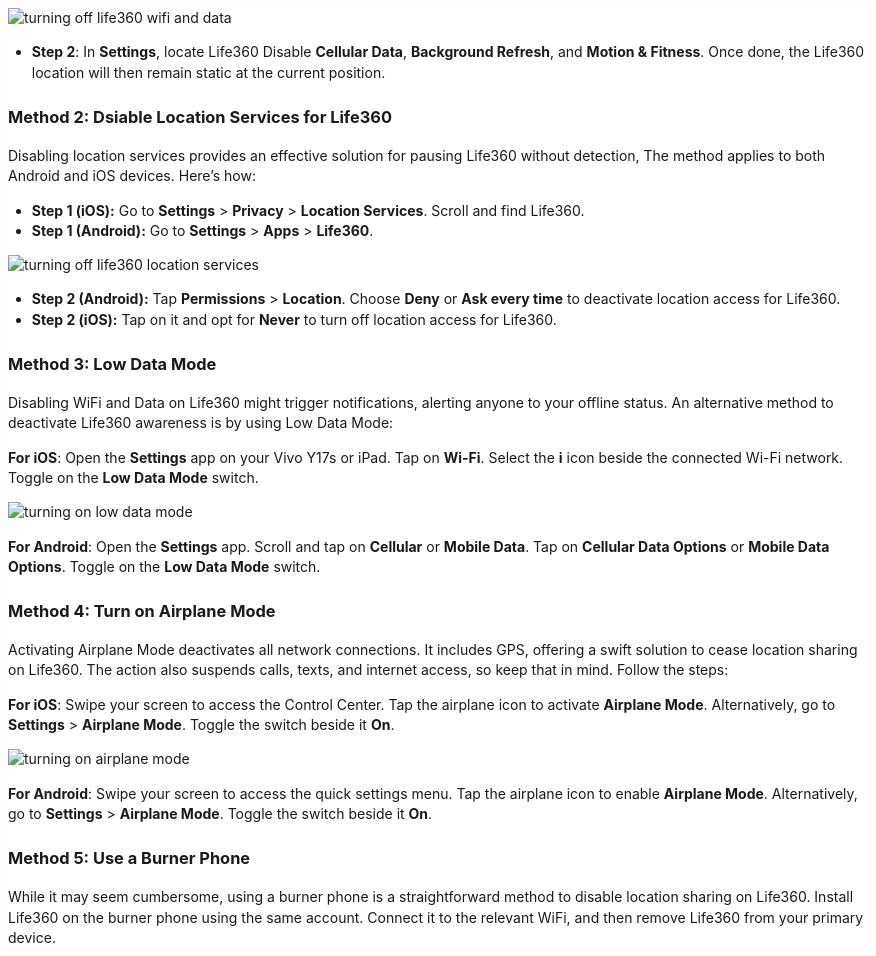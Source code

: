 ![turning off life360 wifi and data](https://images.wondershare.com/drfone/article/2024/01/ghost-mode-life360-08.jpg)

- **Step 2**: In **Settings**, locate Life360 Disable **Cellular Data**, **Background Refresh**, and **Motion & Fitness**. Once done, the Life360 location will then remain static at the current position.

### Method 2: Dsiable Location Services for Life360

Disabling location services provides an effective solution for pausing Life360 without detection, The method applies to both Android and iOS devices. Here’s how:

- **Step 1 (iOS):** Go to **Settings** > **Privacy** > **Location Services**. Scroll and find Life360.
- **Step 1 (Android):** Go to **Settings** > **Apps** > **Life360**.

![turning off life360 location services](https://images.wondershare.com/drfone/article/2024/01/ghost-mode-life360-09.jpg)

- **Step 2 (Android):** Tap **Permissions** > **Location**. Choose **Deny** or **Ask every time** to deactivate location access for Life360.
- **Step 2 (iOS):** Tap on it and opt for **Never** to turn off location access for Life360.

### Method 3: Low Data Mode

Disabling WiFi and Data on Life360 might trigger notifications, alerting anyone to your offline status. An alternative method to deactivate Life360 awareness is by using Low Data Mode:

**For iOS**: Open the **Settings** app on your Vivo Y17s or iPad. Tap on **Wi-Fi**. Select the **i** icon beside the connected Wi-Fi network. Toggle on the **Low Data Mode** switch.

![turning on low data mode](https://images.wondershare.com/drfone/article/2024/01/ghost-mode-life360-10.jpg)

**For Android**: Open the **Settings** app. Scroll and tap on **Cellular** or **Mobile Data**. Tap on **Cellular Data Options** or **Mobile Data Options**. Toggle on the **Low Data Mode** switch.

### Method 4: Turn on Airplane Mode

Activating Airplane Mode deactivates all network connections. It includes GPS, offering a swift solution to cease location sharing on Life360. The action also suspends calls, texts, and internet access, so keep that in mind. Follow the steps:

**For iOS**: Swipe your screen to access the Control Center. Tap the airplane icon to activate **Airplane Mode**. Alternatively, go to **Settings** > **Airplane Mode**. Toggle the switch beside it **On**.

![turning on airplane mode](https://images.wondershare.com/drfone/article/2024/01/ghost-mode-life360-11.jpg)

**For Android**: Swipe your screen to access the quick settings menu. Tap the airplane icon to enable **Airplane Mode**. Alternatively, go to **Settings** > **Airplane Mode**. Toggle the switch beside it **On**.

### Method 5: Use a Burner Phone

While it may seem cumbersome, using a burner phone is a straightforward method to disable location sharing on Life360. Install Life360 on the burner phone using the same account. Connect it to the relevant WiFi, and then remove Life360 from your primary device.
